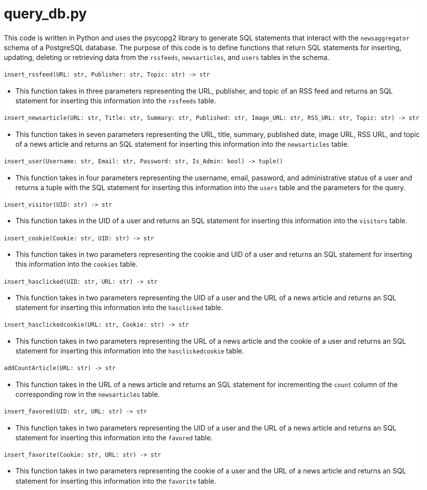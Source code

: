 
# query_db.py

This code is written in Python and uses the psycopg2 library to generate SQL statements that interact with the `newsaggregator` schema of a PostgreSQL database. The purpose of this code is to define functions that return SQL statements for inserting, updating, deleting or retrieving data from the `rssfeeds`, `newsarticles`, and `users` tables in the schema.

`insert_rssfeed(URL: str, Publisher: str, Topic: str) -> str`

- This function takes in three parameters representing the URL, publisher, and topic of an RSS feed and returns an SQL statement for inserting this information into the `rssfeeds` table.

`insert_newsarticle(URL: str, Title: str, Summary: str, Published: str, Image_URL: str, RSS_URL: str, Topic: str) -> str`

- This function takes in seven parameters representing the URL, title, summary, published date, image URL, RSS URL, and topic of a news article and returns an SQL statement for inserting this information into the `newsarticles` table.

`insert_user(Username: str, Email: str, Password: str, Is_Admin: bool) -> tuple()`

- This function takes in four parameters representing the username, email, password, and administrative status of a user and returns a tuple with the SQL statement for inserting this information into the `users` table and the parameters for the query.

`insert_visitor(UID: str) -> str`

- This function takes in the UID of a user and returns an SQL statement for inserting this information into the `visitors` table.

`insert_cookie(Cookie: str, UID: str) -> str`

- This function takes in two parameters representing the cookie and UID of a user and returns an SQL statement for inserting this information into the `cookies` table.

`insert_hasclicked(UID: str, URL: str) -> str`

- This function takes in two parameters representing the UID of a user and the URL of a news article and returns an SQL statement for inserting this information into the `hasclicked` table.

`insert_hasclickedcookie(URL: str, Cookie: str) -> str`

- This function takes in two parameters representing the URL of a news article and the cookie of a user and returns an SQL statement for inserting this information into the `hasclickedcookie` table.

`addCountArticle(URL: str) -> str`

- This function takes in the URL of a news article and returns an SQL statement for incrementing the `count` column of the corresponding row in the `newsarticles` table.

`insert_favored(UID: str, URL: str) -> str`

- This function takes in two parameters representing the UID of a user and the URL of a news article and returns an SQL statement for inserting this information into the `favored` table.

`insert_favorite(Cookie: str, URL: str) -> str`

- This function takes in two parameters representing the cookie of a user and the URL of a news article and returns an SQL statement for inserting this information into the `favorite` table.
